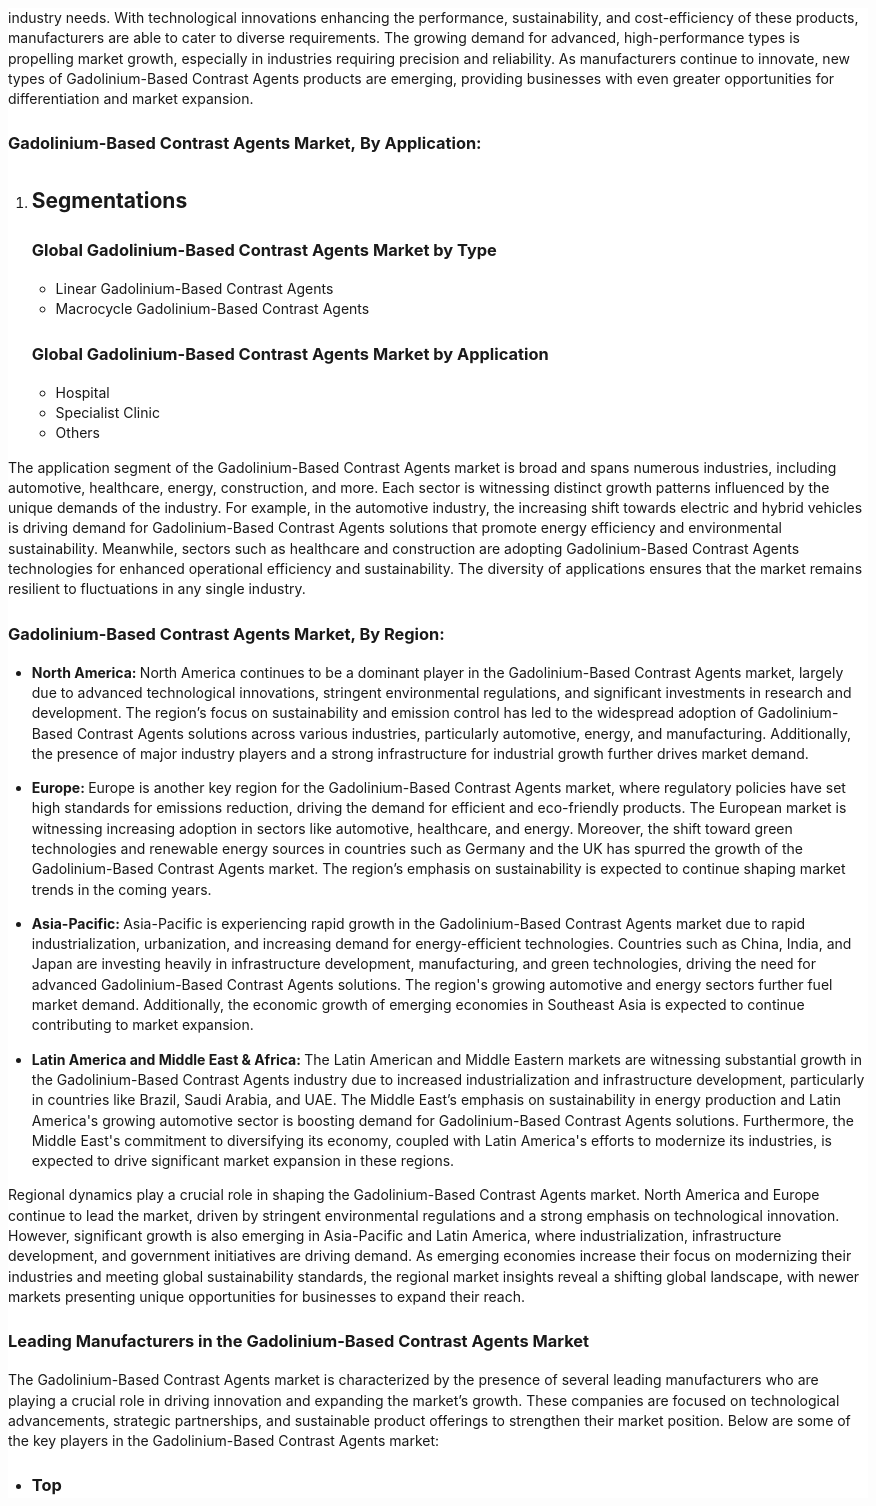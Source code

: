 industry needs. With technological innovations enhancing the performance, sustainability, and cost-efficiency of these products, manufacturers are able to cater to diverse requirements. The growing demand for advanced, high-performance types is propelling market growth, especially in industries requiring precision and reliability. As manufacturers continue to innovate, new types of Gadolinium-Based Contrast Agents products are emerging, providing businesses with even greater opportunities for differentiation and market expansion.</p><h3>Gadolinium-Based Contrast Agents Market,&nbsp;By Application:</h3><ol><li><h2>Segmentations</h2><h3>Global Gadolinium-Based Contrast Agents Market by Type</h3><ul><li>Linear Gadolinium-Based Contrast Agents</li><li>Macrocycle Gadolinium-Based Contrast Agents</li></ul><h3>Global Gadolinium-Based Contrast Agents Market by Application</h3><ul><li>Hospital</li><li>Specialist Clinic</li><li>Others</li></ul></li></ol><p>The application segment of the Gadolinium-Based Contrast Agents market is broad and spans numerous industries, including automotive, healthcare, energy, construction, and more. Each sector is witnessing distinct growth patterns influenced by the unique demands of the industry. For example, in the automotive industry, the increasing shift towards electric and hybrid vehicles is driving demand for Gadolinium-Based Contrast Agents solutions that promote energy efficiency and environmental sustainability. Meanwhile, sectors such as healthcare and construction are adopting Gadolinium-Based Contrast Agents technologies for enhanced operational efficiency and sustainability. The diversity of applications ensures that the market remains resilient to fluctuations in any single industry.</p><h3>Gadolinium-Based Contrast Agents Market, By Region:</h3><ul><li><p><strong>North America:&nbsp;</strong>North America continues to be a dominant player in the Gadolinium-Based Contrast Agents market, largely due to advanced technological innovations, stringent environmental regulations, and significant investments in research and development. The region&rsquo;s focus on sustainability and emission control has led to the widespread adoption of Gadolinium-Based Contrast Agents solutions across various industries, particularly automotive, energy, and manufacturing. Additionally, the presence of major industry players and a strong infrastructure for industrial growth further drives market demand.</p></li><li><p><strong><strong>Europe:&nbsp;</strong></strong>Europe is another key region for the Gadolinium-Based Contrast Agents market, where regulatory policies have set high standards for emissions reduction, driving the demand for efficient and eco-friendly products. The European market is witnessing increasing adoption in sectors like automotive, healthcare, and energy. Moreover, the shift toward green technologies and renewable energy sources in countries such as Germany and the UK has spurred the growth of the Gadolinium-Based Contrast Agents market. The region&rsquo;s emphasis on sustainability is expected to continue shaping market trends in the coming years.</p></li><li><p><strong><strong>Asia-Pacific:&nbsp;</strong></strong>Asia-Pacific is experiencing rapid growth in the Gadolinium-Based Contrast Agents market due to rapid industrialization, urbanization, and increasing demand for energy-efficient technologies. Countries such as China, India, and Japan are investing heavily in infrastructure development, manufacturing, and green technologies, driving the need for advanced Gadolinium-Based Contrast Agents solutions. The region's growing automotive and energy sectors further fuel market demand. Additionally, the economic growth of emerging economies in Southeast Asia is expected to continue contributing to market expansion.</p></li><li><p><strong><strong>Latin America and Middle East &amp; Africa:&nbsp;</strong></strong>The Latin American and Middle Eastern markets are witnessing substantial growth in the Gadolinium-Based Contrast Agents industry due to increased industrialization and infrastructure development, particularly in countries like Brazil, Saudi Arabia, and UAE. The Middle East&rsquo;s emphasis on sustainability in energy production and Latin America's growing automotive sector is boosting demand for Gadolinium-Based Contrast Agents solutions. Furthermore, the Middle East's commitment to diversifying its economy, coupled with Latin America's efforts to modernize its industries, is expected to drive significant market expansion in these regions.</p></li></ul><p>Regional dynamics play a crucial role in shaping the Gadolinium-Based Contrast Agents market. North America and Europe continue to lead the market, driven by stringent environmental regulations and a strong emphasis on technological innovation. However, significant growth is also emerging in Asia-Pacific and Latin America, where industrialization, infrastructure development, and government initiatives are driving demand. As emerging economies increase their focus on modernizing their industries and meeting global sustainability standards, the regional market insights reveal a shifting global landscape, with newer markets presenting unique opportunities for businesses to expand their reach.</p><h3><strong>Leading Manufacturers in the Gadolinium-Based Contrast Agents Market</strong></h3><p>The Gadolinium-Based Contrast Agents market is characterized by the presence of several leading manufacturers who are playing a crucial role in driving innovation and expanding the market&rsquo;s growth. These companies are focused on technological advancements, strategic partnerships, and sustainable product offerings to strengthen their market position. Below are some of the key players in the Gadolinium-Based Contrast Agents market:</p></div><div class="article-main__content" data-test-id="publishing-text-block"><ul><li><span class=""><h3>Top